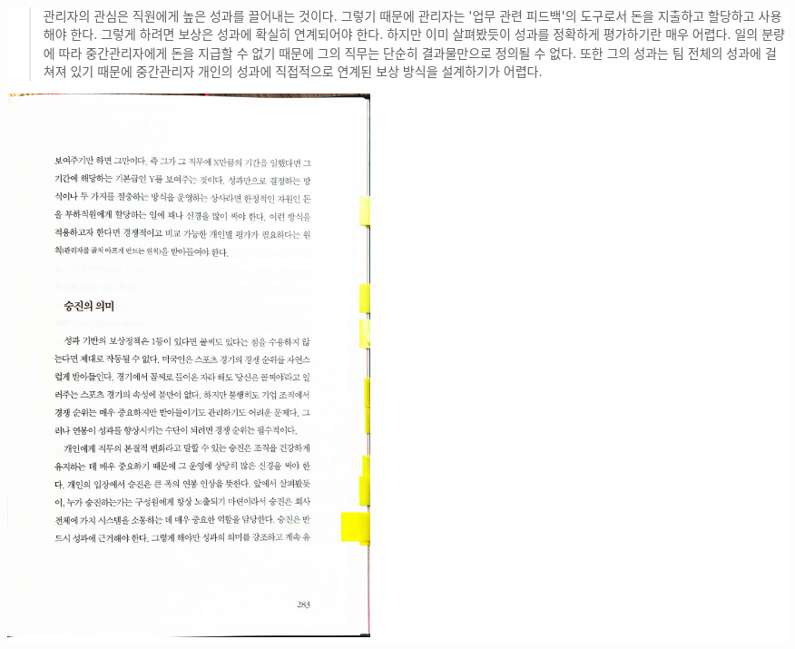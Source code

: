 > 관리자의 관심은 직원에게 높은 성과를 끌어내는 것이다. 그렇기 때문에 관리자는 '업무 관련 피드백'의 도구로서 돈을 지출하고 할당하고 사용해야 한다. 그렇게 하려면 보상은 성과에 확실히 연계되어야 한다. 하지만 이미 살펴봤듯이 성과를 정확하게 평가하기란 매우 어렵다. 일의 분량에 따라 중간관리자에게 돈을 지급할 수 없기 때문에 그의 직무는 단순히 결과물만으로 정의될 수 없다. 또한 그의 성과는 팀 전체의 성과에 걸쳐져 있기 때문에 중간관리자 개인의 성과에 직접적으로 연계된 보상 방식을 설계하기가 어렵다.

<img src="high_output_management/143.jpg" alt="" width="400"/>
